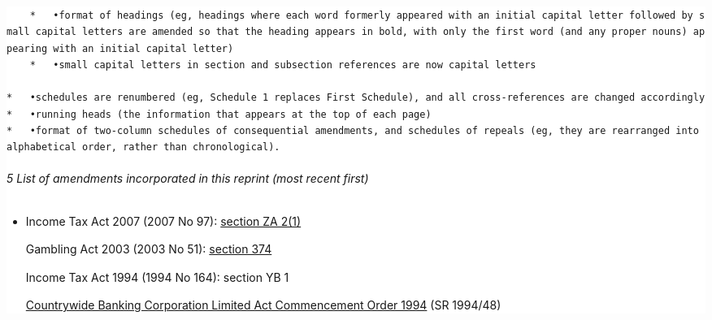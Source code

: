         *   •format of headings (eg, headings where each word formerly appeared with an initial capital letter followed by small capital letters are amended so that the heading appears in bold, with only the first word (and any proper nouns) appearing with an initial capital letter)
        *   •small capital letters in section and subsection references are now capital letters
        
    *   •schedules are renumbered (eg, Schedule 1 replaces First Schedule), and all cross-references are changed accordingly
    *   •running heads (the information that appears at the top of each page)
    *   •format of two-column schedules of consequential amendments, and schedules of repeals (eg, they are rearranged into alphabetical order, rather than chronological).
    
    

###### 5 List of amendments incorporated in this reprint (most recent first)
    
*   Income Tax Act 2007 (2007 No 97): [section ZA 2(1)][26]
    
    Gambling Act 2003 (2003 No 51): [section 374][28]
    
    Income Tax Act 1994 (1994 No 164): section YB 1
    
    [Countrywide Banking Corporation Limited Act Commencement Order 1994][19] (SR 1994/48)



[0]: http://www.legislation.govt.nz/act/private/1994/0001/latest/link.aspx?id=DLM195466
[1]: http://www.legislation.govt.nz/act/private/1994/0001/latest/whole.html#DLM116422
[2]: http://www.legislation.govt.nz/act/private/1994/0001/latest/whole.html#DLM116423
[3]: http://www.legislation.govt.nz/act/private/1994/0001/latest/whole.html#DLM116426
[4]: http://www.legislation.govt.nz/act/private/1994/0001/latest/whole.html#DLM116427
[5]: http://www.legislation.govt.nz/act/private/1994/0001/latest/whole.html#DLM116459
[6]: http://www.legislation.govt.nz/act/private/1994/0001/latest/whole.html#DLM116460
[7]: http://www.legislation.govt.nz/act/private/1994/0001/latest/whole.html#DLM116461
[8]: http://www.legislation.govt.nz/act/private/1994/0001/latest/whole.html#DLM116462
[9]: http://www.legislation.govt.nz/act/private/1994/0001/latest/whole.html#DLM116463
[10]: http://www.legislation.govt.nz/act/private/1994/0001/latest/whole.html#DLM116465
[11]: http://www.legislation.govt.nz/act/private/1994/0001/latest/whole.html#DLM116466
[12]: http://www.legislation.govt.nz/act/private/1994/0001/latest/whole.html#DLM116469
[13]: http://www.legislation.govt.nz/act/private/1994/0001/latest/whole.html#DLM116470
[14]: http://www.legislation.govt.nz/act/private/1994/0001/latest/whole.html#DLM116473
[15]: http://www.legislation.govt.nz/act/private/1994/0001/latest/whole.html#DLM116474
[16]: http://www.legislation.govt.nz/act/private/1994/0001/latest/whole.html#DLM116475
[17]: http://www.legislation.govt.nz/act/private/1994/0001/latest/whole.html#DLM116476
[18]: http://www.legislation.govt.nz/act/private/1994/0001/latest/link.aspx?id=DLM199363
[19]: http://www.legislation.govt.nz/act/private/1994/0001/latest/link.aspx?id=DLM188243
[20]: http://www.legislation.govt.nz/act/private/1994/0001/latest/link.aspx?id=DLM359333
[21]: http://www.legislation.govt.nz/act/private/1994/0001/latest/link.aspx?id=DLM269037
[22]: http://www.legislation.govt.nz/act/private/1994/0001/latest/link.aspx?id=DLM372307
[23]: http://www.legislation.govt.nz/act/private/1994/0001/latest/link.aspx?id=DLM35698
[24]: http://www.legislation.govt.nz/act/private/1994/0001/latest/link.aspx?id=DLM26805
[25]: http://www.legislation.govt.nz/act/private/1994/0001/latest/link.aspx?id=DLM1512300
[26]: http://www.legislation.govt.nz/act/private/1994/0001/latest/link.aspx?id=DLM1523176
[27]: http://www.legislation.govt.nz/act/private/1994/0001/latest/link.aspx?id=DLM207496
[28]: http://www.legislation.govt.nz/act/private/1994/0001/latest/link.aspx?id=DLM210735
[29]: http://www.legislation.govt.nz/act/private/1994/0001/latest/link.aspx?id=DLM269031
[30]: http://www.pco.parliament.govt.nz/reprints/
[31]: http://www.legislation.govt.nz/act/private/1994/0001/latest/link.aspx?id=DLM195439
[32]: http://www.pco.parliament.govt.nz/editorial-conventions/
[33]: http://www.legislation.govt.nz/act/private/1994/0001/latest/link.aspx?id=DLM195468
[34]: http://www.legislation.govt.nz/act/private/1994/0001/latest/link.aspx?id=DLM195470